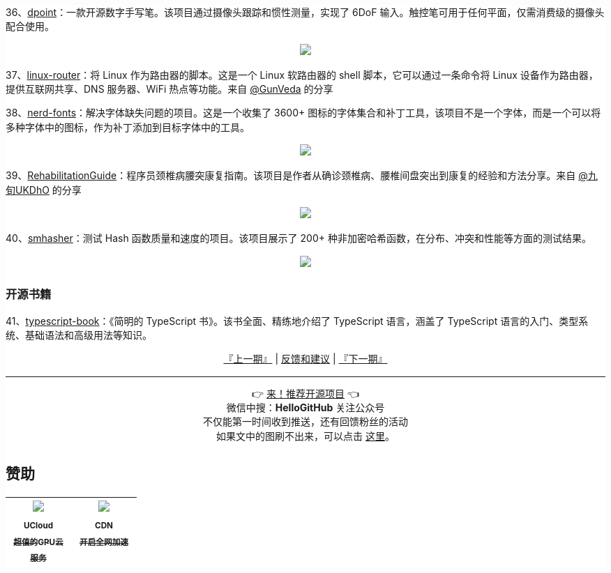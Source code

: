 36、[dpoint](https://hellogithub.com/periodical/statistics/click?target=https://github.com/Jcparkyn/dpoint)：一款开源数字手写笔。该项目通过摄像头跟踪和惯性测量，实现了 6DoF 输入。触控笔可用于任何平面，仅需消费级的摄像头配合使用。

<p align="center"><img src='https://raw.githubusercontent.com/521xueweihan/img3/master/hellogithub/92/640127889.png' style="max-width:80%; max-height=80%;"></img></p>

37、[linux-router](https://hellogithub.com/periodical/statistics/click?target=https://github.com/garywill/linux-router)：将 Linux 作为路由器的脚本。这是一个 Linux 软路由器的 shell 脚本，它可以通过一条命令将 Linux 设备作为路由器，提供互联网共享、DNS 服务器、WiFi 热点等功能。来自 [@GunVeda](https://hellogithub.com/user/Sh5pcgoqDCZFl1E) 的分享

38、[nerd-fonts](https://hellogithub.com/periodical/statistics/click?target=https://github.com/ryanoasis/nerd-fonts)：解决字体缺失问题的项目。这是一个收集了 3600+ 图标的字体集合和补丁工具，该项目不是一个字体，而是一个可以将多种字体中的图标，作为补丁添加到目标字体中的工具。

<p align="center"><img src='https://raw.githubusercontent.com/521xueweihan/img3/master/hellogithub/92/27574418.png' style="max-width:80%; max-height=80%;"></img></p>

39、[RehabilitationGuide](https://hellogithub.com/periodical/statistics/click?target=https://github.com/AnsonZnl/RehabilitationGuide)：程序员颈椎病腰突康复指南。该项目是作者从确诊颈椎病、腰椎间盘突出到康复的经验和方法分享。来自 [@九旬UKDhO](https://hellogithub.com/user/eubG3QpEL5rw4ng) 的分享

<p align="center"><img src='https://raw.githubusercontent.com/521xueweihan/img3/master/hellogithub/92/709155828.jpg' style="max-width:80%; max-height=80%;"></img></p>

40、[smhasher](https://hellogithub.com/periodical/statistics/click?target=https://github.com/rurban/smhasher)：测试 Hash 函数质量和速度的项目。该项目展示了 200+ 种非加密哈希函数，在分布、冲突和性能等方面的测试结果。

<p align="center"><img src='https://raw.githubusercontent.com/521xueweihan/img3/master/hellogithub/92/18192493.png' style="max-width:80%; max-height=80%;"></img></p>

### 开源书籍
41、[typescript-book](https://hellogithub.com/periodical/statistics/click?target=https://github.com/gibbok/typescript-book)：《简明的 TypeScript 书》。该书全面、精练地介绍了 TypeScript 语言，涵盖了 TypeScript 语言的入门、类型系统、基础语法和高级用法等知识。



<p align="center">
    <a href="https://github.com/521xueweihan/HelloGitHub/blob/master/content/HelloGitHub91.md">『上一期』</a> | <a href='https://github.com/521xueweihan/HelloGitHub/issues/899'>反馈和建议</a> | <a href="https://github.com/521xueweihan/HelloGitHub/blob/master/content/HelloGitHub93.md">『下一期』</a>
</p>

---
<p align="center">
    👉 <a href='https://hellogithub.com/periodical'>来！推荐开源项目</a> 👈<br>
    微信中搜：<strong>HelloGitHub</strong> 关注公众号<br>
    不仅能第一时间收到推送，还有回馈粉丝的活动<br>
    如果文中的图刷不出来，可以点击 <a href='https://hellogithub.com/periodical/volume/92'>这里</a>。
</p>

## 赞助


<table>
  <thead>
    <tr>
      <th align="center" style="width: 80px;">
        <a href="https://www.compshare.cn/?utm_term=logo&utm_campaign=hellogithub&utm_source=otherdsp&utm_medium=display&ytag=logo_hellogithub_otherdsp_display">          <img src="https://raw.githubusercontent.com/521xueweihan/img_logo/master/logo/ucloud.png" width="60px"><br>
          <sub>UCloud</sub><br>
          <sub>超值的GPU云服务</sub>
        </a>
      </th>
      <th align="center" style="width: 80px;">
        <a href="https://www.upyun.com/?from=hellogithub">
          <img src="https://raw.githubusercontent.com/521xueweihan/img_logo/master/logo/upyun.png" width="60px"><br>
          <sub>CDN</sub><br>
          <sub>开启全网加速</sub>
        </a>
      </th>